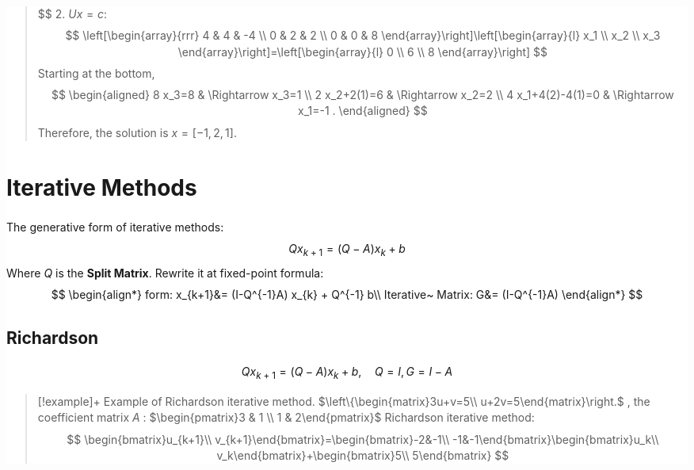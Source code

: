 > $$
> 2. $U x=c:$
> $$
> \left[\begin{array}{rrr}
> 4 & 4 & -4 \\
> 0 & 2 & 2 \\
> 0 & 0 & 8
> \end{array}\right]\left[\begin{array}{l}
> x_1 \\
> x_2 \\
> x_3
> \end{array}\right]=\left[\begin{array}{l}
> 0 \\
> 6 \\
> 8
> \end{array}\right]
> $$
> Starting at the bottom,
> $$
> \begin{aligned}
> 8 x_3=8 & \Rightarrow x_3=1 \\
> 2 x_2+2(1)=6 & \Rightarrow x_2=2 \\
> 4 x_1+4(2)-4(1)=0 & \Rightarrow x_1=-1 .
> \end{aligned}
> $$
> Therefore, the solution is $x=[-1,2,1]$.

# Iterative Methods

The generative form of iterative methods: 
$$
Qx_{k+1}=(Q-A) x_{k} + b
$$
Where $Q$ is the **Split Matrix**.
Rewrite it at fixed-point formula:
$$
\begin{align*}
form: x_{k+1}&= (I-Q^{-1}A) x_{k} + Q^{-1} b\\
Iterative~ Matrix: G&= (I-Q^{-1}A)
\end{align*}
$$

## Richardson

$$
Qx_{k+1} = (Q-A) x_{k} +b, \quad Q=I, G=I-A
$$

> [!example]+ Example of Richardson iterative method.
> $\left\{\begin{matrix}3u+v=5\\ u+2v=5\end{matrix}\right.$ , the coefficient matrix $A$ : $\begin{pmatrix}3 & 1 \\ 1 & 	2\end{pmatrix}$
> Richardson iterative method:
> $$
> \begin{bmatrix}u_{k+1}\\ v_{k+1}\end{bmatrix}=\begin{bmatrix}-2&-1\\ -1&-1\end{bmatrix}\begin{bmatrix}u_k\\ v_k\end{bmatrix}+\begin{bmatrix}5\\ 5\end{bmatrix}
> $$
